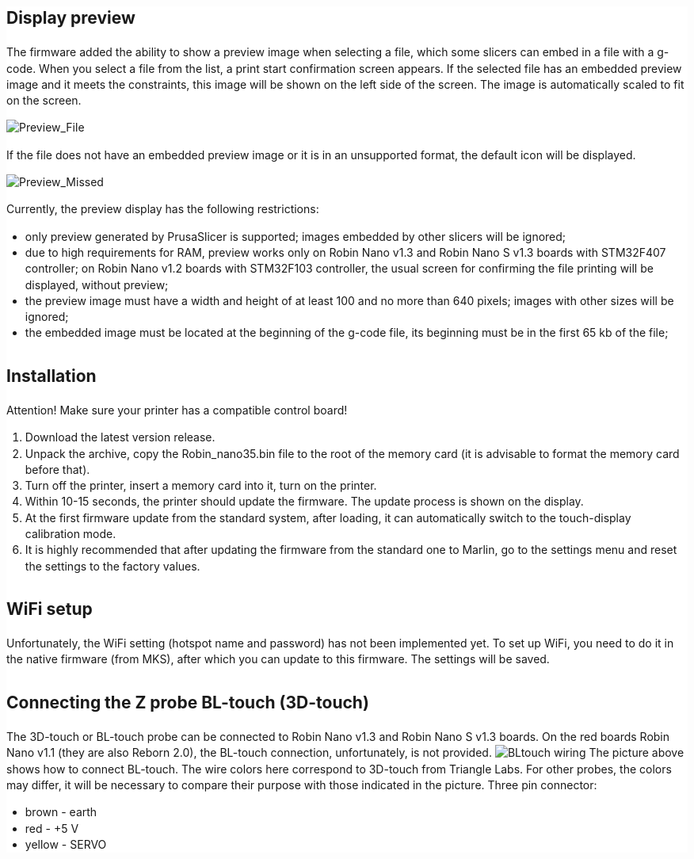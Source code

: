 ## Display preview
The firmware added the ability to show a preview image when selecting a file, which some slicers can embed in a file with a g-code.
When you select a file from the list, a print start confirmation screen appears. If the selected file has an embedded preview image and it meets the constraints, this image will be shown on the left side of the screen. The image is automatically scaled to fit on the screen.

![Preview_File](IMG/preview_.jpg)

If the file does not have an embedded preview image or it is in an unsupported format, the default icon will be displayed.

![Preview_Missed](IMG/nopreview_.jpg)

Currently, the preview display has the following restrictions:
- only preview generated by PrusaSlicer is supported; images embedded by other slicers will be ignored;
- due to high requirements for RAM, preview works only on Robin Nano v1.3 and Robin Nano S v1.3 boards with STM32F407 controller; on Robin Nano v1.2 boards with STM32F103 controller, the usual screen for confirming the file printing will be displayed, without preview;
- the preview image must have a width and height of at least 100 and no more than 640 pixels; images with other sizes will be ignored;
- the embedded image must be located at the beginning of the g-code file, its beginning must be in the first 65 kb of the file;

## Installation
Attention! Make sure your printer has a compatible control board!
1. Download the latest version release.
2. Unpack the archive, copy the Robin_nano35.bin file to the root of the memory card (it is advisable to format the memory card before that).
3. Turn off the printer, insert a memory card into it, turn on the printer.
4. Within 10-15 seconds, the printer should update the firmware. The update process is shown on the display.
5. At the first firmware update from the standard system, after loading, it can automatically switch to the touch-display calibration mode.
6. It is highly recommended that after updating the firmware from the standard one to Marlin, go to the settings menu and reset the settings to the factory values.

## WiFi setup
Unfortunately, the WiFi setting (hotspot name and password) has not been implemented yet. To set up WiFi, you need to do it in the native firmware (from MKS), after which you can update to this firmware. The settings will be saved.

## Connecting the Z probe BL-touch (3D-touch)
The 3D-touch or BL-touch probe can be connected to Robin Nano v1.3 and Robin Nano S v1.3 boards. On the red boards Robin Nano v1.1 (they are also Reborn 2.0), the BL-touch connection, unfortunately, is not provided.
![BLtouch wiring](IMG/3dt_robin_12_connect.jpg)
The picture above shows how to connect BL-touch. The wire colors here correspond to 3D-touch from Triangle Labs. For other probes, the colors may differ, it will be necessary to compare their purpose with those indicated in the picture.
Three pin connector:
- brown - earth
- red - +5 V
- yellow - SERVO
